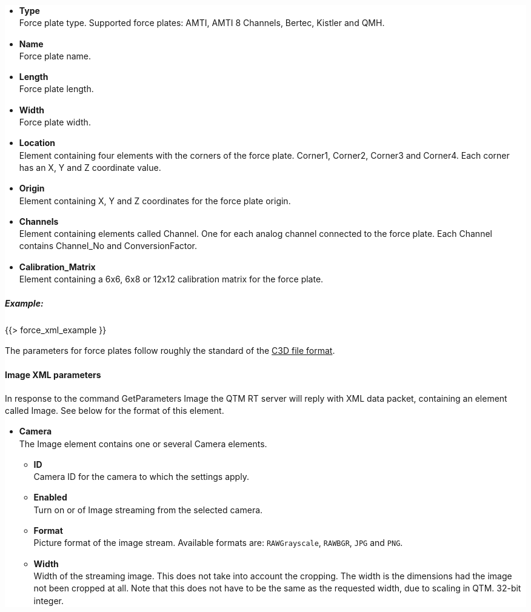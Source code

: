   * **Type**  
    Force plate type. Supported force plates:
  AMTI, AMTI 8 Channels, Bertec, Kistler and QMH.
  
  * **Name**  
    Force plate name.
  
  * **Length**  
    Force plate length.
  
  * **Width**  
    Force plate width.
  
  * **Location**  
    Element containing four elements with the corners of the force plate. Corner1,
    Corner2, Corner3 and Corner4. Each corner has an X, Y and Z coordinate value.
  
  * **Origin**  
    Element containing X, Y and Z coordinates for the force plate origin.
  
  * **Channels**  
    Element containing elements called Channel. One for each analog channel connected
    to the force plate. Each Channel contains Channel_No and ConversionFactor.
  
  * **Calibration_Matrix**  
    Element containing a 6x6, 6x8 or 12x12 calibration matrix for the force plate.
  
  ##### Example:

{{> force_xml_example }}

The parameters for force plates follow roughly the standard of the [C3D file
format](http://www.c3d.org). 

#### Image XML parameters
In response to the command GetParameters Image the QTM RT server will reply
with XML data packet, containing an element called Image. See below for the format
of this element.

* **Camera**  
  The Image element contains one or several Camera elements. 

  * **ID**  
  Camera ID for the camera to which the settings apply.

  * **Enabled**  
    Turn on or of Image streaming from the selected camera.

  * **Format**  
    Picture format of the image stream. Available formats are: `RAWGrayscale`,
    `RAWBGR`, `JPG` and `PNG`.

  * **Width**  
    Width of the streaming image. This does not take into account the cropping.
    The width is the dimensions had the image not been cropped at all. Note that
    this does not have to be the same as the requested width, due to scaling in
    QTM. 32-bit integer.
